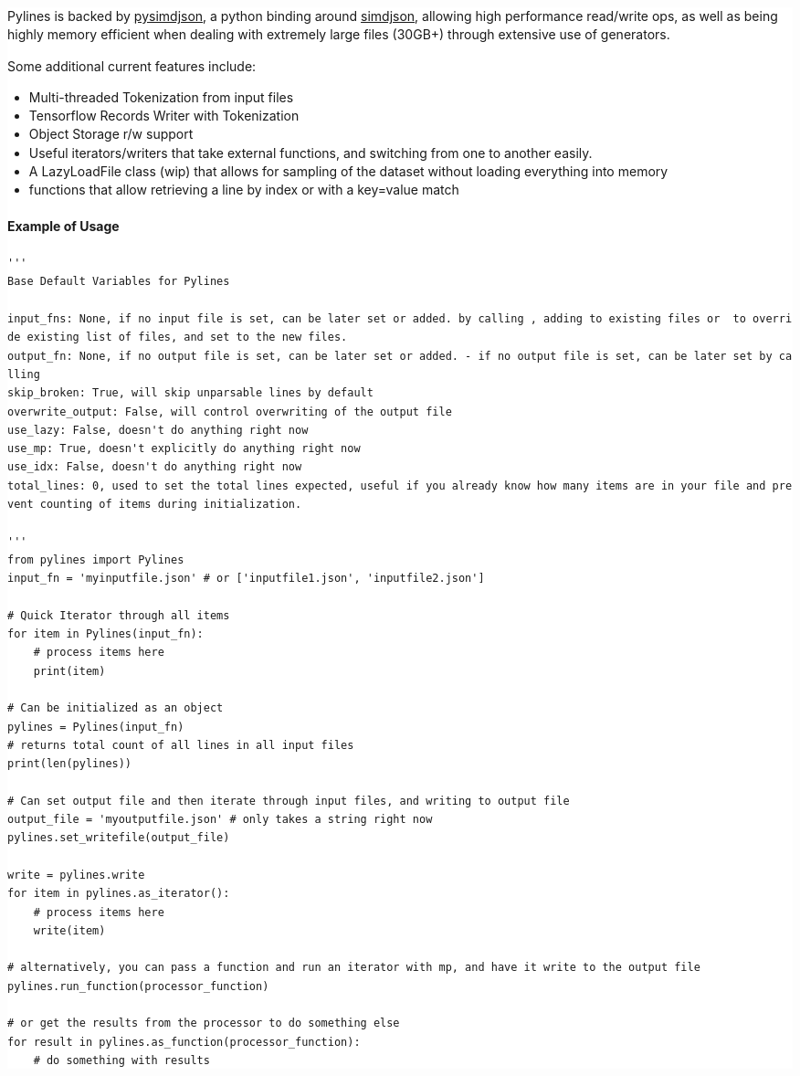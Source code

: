Pylines is backed by [pysimdjson](https://github.com/TkTech/pysimdjson), a python binding around [simdjson](https://github.com/lemire/simdjson), allowing high performance read/write ops, as well as being highly memory efficient when dealing with extremely large files (30GB+) through extensive use of generators.

Some additional current features include:

- Multi-threaded Tokenization from input files
- Tensorflow Records Writer with Tokenization
- Object Storage r/w support
- Useful iterators/writers that take external functions, and switching from one to another easily.
- A LazyLoadFile class (wip) that allows for sampling of the dataset without loading everything into memory
- functions that allow retrieving a line by index or with a key=value match


#### Example of Usage
```python3
'''
Base Default Variables for Pylines

input_fns: None, if no input file is set, can be later set or added. by calling , adding to existing files or  to override existing list of files, and set to the new files.
output_fn: None, if no output file is set, can be later set or added. - if no output file is set, can be later set by calling 
skip_broken: True, will skip unparsable lines by default
overwrite_output: False, will control overwriting of the output file
use_lazy: False, doesn't do anything right now
use_mp: True, doesn't explicitly do anything right now
use_idx: False, doesn't do anything right now
total_lines: 0, used to set the total lines expected, useful if you already know how many items are in your file and prevent counting of items during initialization.

'''
from pylines import Pylines
input_fn = 'myinputfile.json' # or ['inputfile1.json', 'inputfile2.json']

# Quick Iterator through all items
for item in Pylines(input_fn):
    # process items here
    print(item)

# Can be initialized as an object
pylines = Pylines(input_fn)
# returns total count of all lines in all input files
print(len(pylines))

# Can set output file and then iterate through input files, and writing to output file
output_file = 'myoutputfile.json' # only takes a string right now
pylines.set_writefile(output_file)

write = pylines.write
for item in pylines.as_iterator():
    # process items here
    write(item)

# alternatively, you can pass a function and run an iterator with mp, and have it write to the output file
pylines.run_function(processor_function)

# or get the results from the processor to do something else
for result in pylines.as_function(processor_function):
    # do something with results
```
